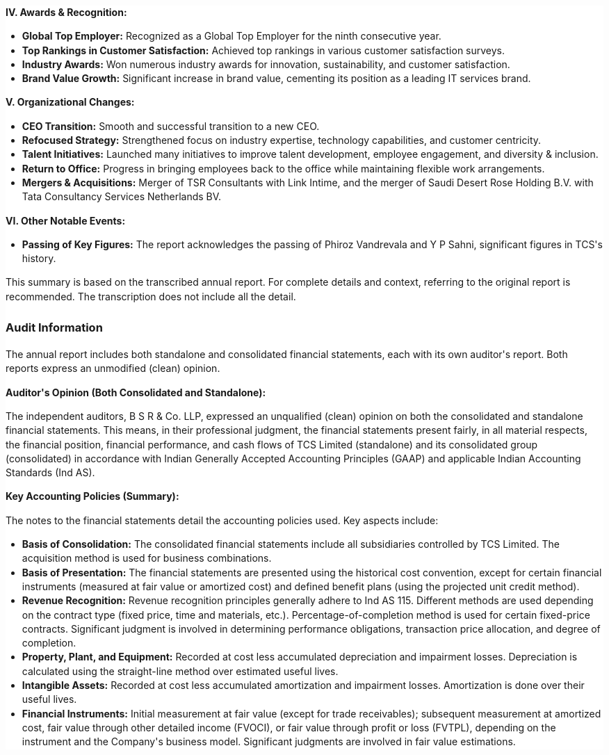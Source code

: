 
**IV. Awards & Recognition:**

* **Global Top Employer:**  Recognized as a Global Top Employer for the ninth consecutive year.
* **Top Rankings in Customer Satisfaction:**  Achieved top rankings in various customer satisfaction surveys.
* **Industry Awards:**  Won numerous industry awards for innovation, sustainability, and customer satisfaction.
* **Brand Value Growth:**  Significant increase in brand value, cementing its position as a leading IT services brand.

**V. Organizational Changes:**

* **CEO Transition:**  Smooth and successful transition to a new CEO.
* **Refocused Strategy:**  Strengthened focus on industry expertise, technology capabilities, and customer centricity.
* **Talent Initiatives:**  Launched many initiatives to improve talent development, employee engagement, and diversity & inclusion.
* **Return to Office:**   Progress in bringing employees back to the office while maintaining flexible work arrangements.
* **Mergers & Acquisitions:**  Merger of TSR Consultants with Link Intime, and the merger of Saudi Desert Rose Holding B.V. with Tata Consultancy Services Netherlands BV.

**VI. Other Notable Events:**

* **Passing of Key Figures:**  The report acknowledges the passing of Phiroz Vandrevala and Y P Sahni, significant figures in TCS's history.


This summary is based on the transcribed annual report.  For complete details and context, referring to the original report is recommended.  The transcription does not include all the detail.



### Audit Information
The annual report includes both standalone and consolidated financial statements, each with its own auditor's report.  Both reports express an unmodified (clean) opinion.


**Auditor's Opinion (Both Consolidated and Standalone):**

The independent auditors, B S R & Co. LLP, expressed an unqualified (clean) opinion on both the consolidated and standalone financial statements.  This means, in their professional judgment, the financial statements present fairly, in all material respects, the financial position, financial performance, and cash flows of TCS Limited (standalone) and its consolidated group (consolidated) in accordance with Indian Generally Accepted Accounting Principles (GAAP) and applicable Indian Accounting Standards (Ind AS).


**Key Accounting Policies (Summary):**

The notes to the financial statements detail the accounting policies used.  Key aspects include:

* **Basis of Consolidation:**  The consolidated financial statements include all subsidiaries controlled by TCS Limited.  The acquisition method is used for business combinations.
* **Basis of Presentation:** The financial statements are presented using the historical cost convention, except for certain financial instruments (measured at fair value or amortized cost) and defined benefit plans (using the projected unit credit method).
* **Revenue Recognition:**  Revenue recognition principles generally adhere to Ind AS 115.  Different methods are used depending on the contract type (fixed price, time and materials, etc.).  Percentage-of-completion method is used for certain fixed-price contracts.  Significant judgment is involved in determining performance obligations, transaction price allocation, and degree of completion.
* **Property, Plant, and Equipment:**  Recorded at cost less accumulated depreciation and impairment losses. Depreciation is calculated using the straight-line method over estimated useful lives.
* **Intangible Assets:**  Recorded at cost less accumulated amortization and impairment losses.  Amortization is done over their useful lives.
* **Financial Instruments:**  Initial measurement at fair value (except for trade receivables); subsequent measurement at amortized cost, fair value through other detailed income (FVOCI), or fair value through profit or loss (FVTPL), depending on the instrument and the Company's business model.  Significant judgments are involved in fair value estimations.